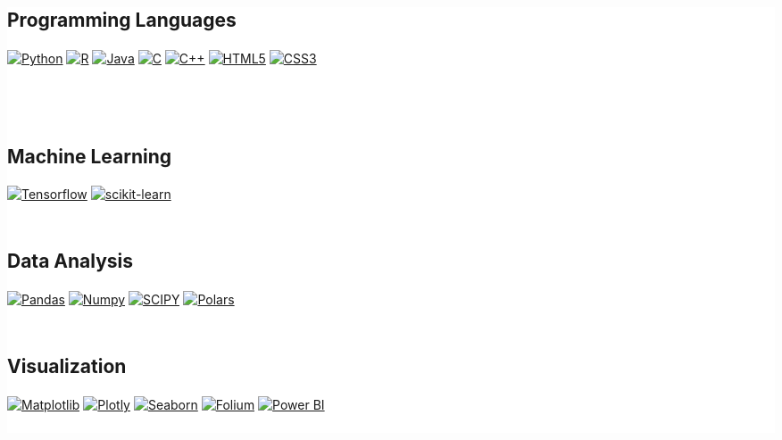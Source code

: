 
## Programming Languages
[![Python](https://img.shields.io/badge/Python-FFD43B?style=for-the-badge&logo=python&logoColor=blue)](https://www.python.com/)
[![R](https://img.shields.io/badge/R-FF00FF?style=for-the-badge&logo=r&logoColor=white)](https://www.r-project.org/)
[![Java](https://img.shields.io/badge/java-%23ED8B00.svg?style=for-the-badge&logo=java&logoColor=white)](https://www.java.com/)
[![C](https://img.shields.io/badge/c-%2300599C.svg?style=for-the-badge&logo=c&logoColor=white)](https://en.wikipedia.org/wiki/C_(programming_language))
[![C++](https://img.shields.io/badge/c++-%2300599C.svg?style=for-the-badge&logo=c%2B%2B&logoColor=white)](https://en.wikipedia.org/wiki/C%2B%2B)
[![HTML5](https://img.shields.io/badge/html5-%23E34F26.svg?style=for-the-badge&logo=html5&logoColor=white)](https://en.wikipedia.org/wiki/HTML5)
[![CSS3](https://img.shields.io/badge/css3-%231572B6.svg?style=for-the-badge&logo=css3&logoColor=white)](https://en.wikipedia.org/wiki/Cascading_Style_Sheets)

<br><br>

## Machine Learning 
[![Tensorflow](<https://img.shields.io/badge/TensorFlow-rgb(249,130,3)?style=for-the-badge&labelColor=black&logo=tensorflow&logoColor=> )](https://www.tensorflow.org/)
[![scikit-learn](https://img.shields.io/badge/scikit--learn-%23F7931E.svg?style=for-the-badge&logo=scikit-learn&logoColor=white)](https://scikit-learn.org/)
<br><br>

## Data Analysis 
[![Pandas](https://img.shields.io/badge/Pandas-61DBFB?style=for-the-badge&labelColor=black&logo=pandas&logoColor=61DBFB)](https://pandas.pydata.org/)
[![Numpy](https://img.shields.io/badge/Numpy-66e599?style=for-the-badge&labelColor=black&logo=numpy&logoColor=66e599)](https://numpy.org/)
[![SCIPY](https://img.shields.io/badge/Scipy-000000?style=for-the-badge&logo=scipy&logoColor=blue)](https://www.scipy.org/)
[![Polars](https://img.shields.io/badge/Polars-%23000000.svg?style=for-the-badge&logo=polars&logoColor=white)](https://pola.rs/)
<br><br>

## Visualization 
[![Matplotlib](https://img.shields.io/badge/Matplotlib-%23ffffff.svg?style=for-the-badge&logo=Matplotlib&logoColor=black)](https://matplotlib.org/)
[![Plotly](https://img.shields.io/badge/Plotly-%233F4F75.svg?style=for-the-badge&logo=plotly&logoColor=white)](https://plotly.com/)
[![Seaborn](https://img.shields.io/badge/Seaborn-%232d2d2d.svg?style=for-the-badge&logo=seaborn&logoColor=white)](https://seaborn.pydata.org/)
[![Folium](https://img.shields.io/badge/Folium-%23663399.svg?style=for-the-badge&logo=folium&logoColor=white)](https://python-visualization.github.io/folium/)
[![Power BI](https://img.shields.io/badge/Power%20BI-%23FFD700.svg?style=for-the-badge&logo=powerbi&logoColor=white)](https://powerbi.microsoft.com/)
<br><br>
